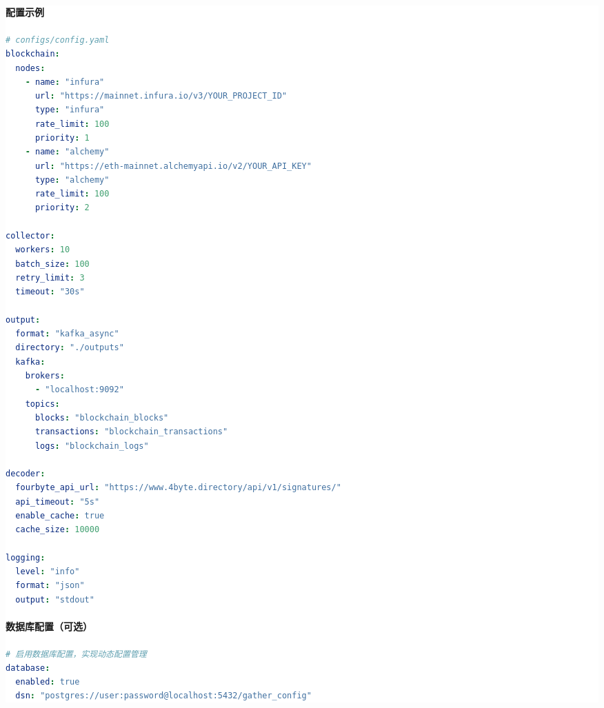 #### 配置示例
```yaml
# configs/config.yaml
blockchain:
  nodes:
    - name: "infura"
      url: "https://mainnet.infura.io/v3/YOUR_PROJECT_ID"
      type: "infura"
      rate_limit: 100
      priority: 1
    - name: "alchemy"
      url: "https://eth-mainnet.alchemyapi.io/v2/YOUR_API_KEY"
      type: "alchemy"
      rate_limit: 100
      priority: 2

collector:
  workers: 10
  batch_size: 100
  retry_limit: 3
  timeout: "30s"

output:
  format: "kafka_async"
  directory: "./outputs"
  kafka:
    brokers:
      - "localhost:9092"
    topics:
      blocks: "blockchain_blocks"
      transactions: "blockchain_transactions"
      logs: "blockchain_logs"

decoder:
  fourbyte_api_url: "https://www.4byte.directory/api/v1/signatures/"
  api_timeout: "5s"
  enable_cache: true
  cache_size: 10000

logging:
  level: "info"
  format: "json"
  output: "stdout"
```

#### 数据库配置（可选）
```yaml
# 启用数据库配置，实现动态配置管理
database:
  enabled: true
  dsn: "postgres://user:password@localhost:5432/gather_config"
```
